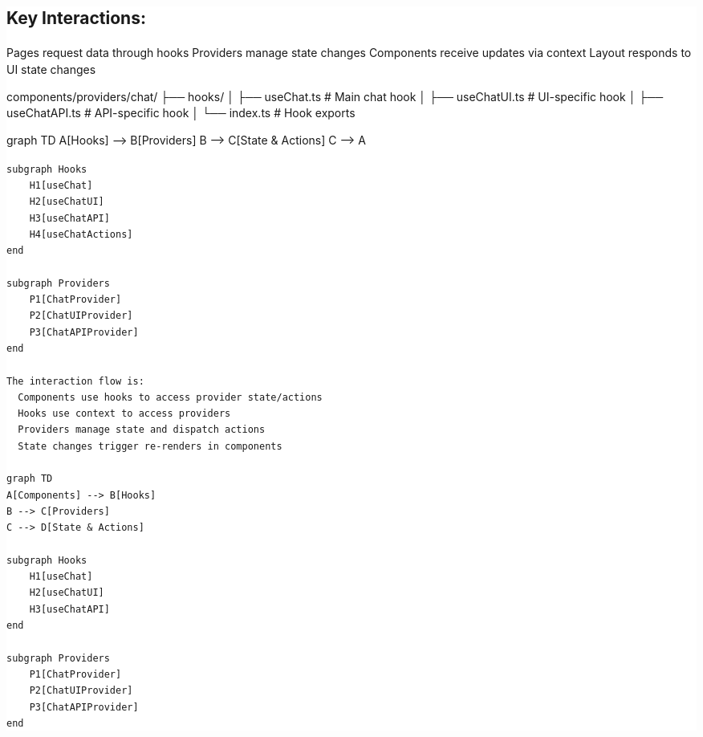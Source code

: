 
## Key Interactions:
  Pages request data through hooks
  Providers manage state changes
  Components receive updates via context
  Layout responds to UI state changes

components/providers/chat/
├── hooks/
│   ├── useChat.ts       # Main chat hook
│   ├── useChatUI.ts     # UI-specific hook
│   ├── useChatAPI.ts    # API-specific hook
│   └── index.ts         # Hook exports

graph TD
    A[Hooks] --> B[Providers]
    B --> C[State & Actions]
    C --> A

    subgraph Hooks
        H1[useChat]
        H2[useChatUI]
        H3[useChatAPI]
        H4[useChatActions]
    end

    subgraph Providers
        P1[ChatProvider]
        P2[ChatUIProvider]
        P3[ChatAPIProvider]
    end

    The interaction flow is:
      Components use hooks to access provider state/actions
      Hooks use context to access providers
      Providers manage state and dispatch actions
      State changes trigger re-renders in components

    graph TD
    A[Components] --> B[Hooks]
    B --> C[Providers]
    C --> D[State & Actions]

    subgraph Hooks
        H1[useChat]
        H2[useChatUI]
        H3[useChatAPI]
    end

    subgraph Providers
        P1[ChatProvider]
        P2[ChatUIProvider]
        P3[ChatAPIProvider]
    end 
